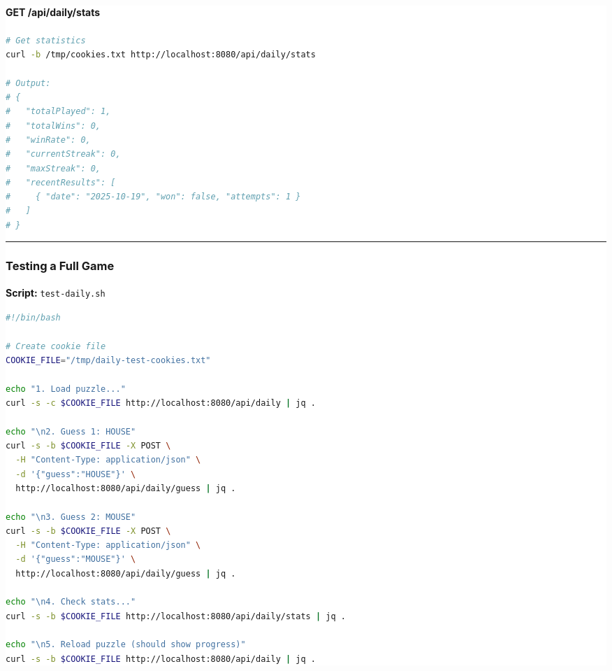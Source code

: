 #### GET /api/daily/stats

```bash
# Get statistics
curl -b /tmp/cookies.txt http://localhost:8080/api/daily/stats

# Output:
# {
#   "totalPlayed": 1,
#   "totalWins": 0,
#   "winRate": 0,
#   "currentStreak": 0,
#   "maxStreak": 0,
#   "recentResults": [
#     { "date": "2025-10-19", "won": false, "attempts": 1 }
#   ]
# }
```

---

### Testing a Full Game

**Script:** `test-daily.sh`

```bash
#!/bin/bash

# Create cookie file
COOKIE_FILE="/tmp/daily-test-cookies.txt"

echo "1. Load puzzle..."
curl -s -c $COOKIE_FILE http://localhost:8080/api/daily | jq .

echo "\n2. Guess 1: HOUSE"
curl -s -b $COOKIE_FILE -X POST \
  -H "Content-Type: application/json" \
  -d '{"guess":"HOUSE"}' \
  http://localhost:8080/api/daily/guess | jq .

echo "\n3. Guess 2: MOUSE"
curl -s -b $COOKIE_FILE -X POST \
  -H "Content-Type: application/json" \
  -d '{"guess":"MOUSE"}' \
  http://localhost:8080/api/daily/guess | jq .

echo "\n4. Check stats..."
curl -s -b $COOKIE_FILE http://localhost:8080/api/daily/stats | jq .

echo "\n5. Reload puzzle (should show progress)"
curl -s -b $COOKIE_FILE http://localhost:8080/api/daily | jq .
```
